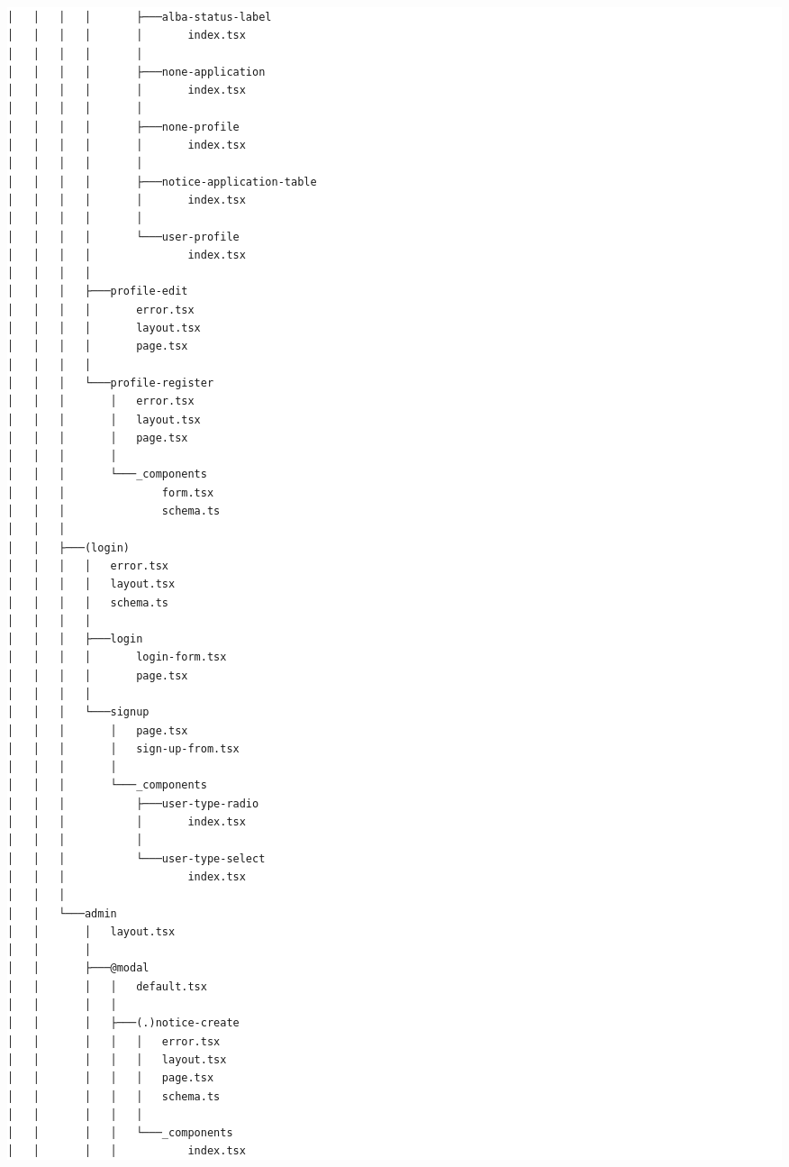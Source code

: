 ```structure
│   │   │   │       ├───alba-status-label
│   │   │   │       │       index.tsx
│   │   │   │       │
│   │   │   │       ├───none-application
│   │   │   │       │       index.tsx
│   │   │   │       │
│   │   │   │       ├───none-profile
│   │   │   │       │       index.tsx
│   │   │   │       │
│   │   │   │       ├───notice-application-table
│   │   │   │       │       index.tsx
│   │   │   │       │
│   │   │   │       └───user-profile
│   │   │   │               index.tsx
│   │   │   │
│   │   │   ├───profile-edit
│   │   │   │       error.tsx
│   │   │   │       layout.tsx
│   │   │   │       page.tsx
│   │   │   │
│   │   │   └───profile-register
│   │   │       │   error.tsx
│   │   │       │   layout.tsx
│   │   │       │   page.tsx
│   │   │       │
│   │   │       └───_components
│   │   │               form.tsx
│   │   │               schema.ts
│   │   │
│   │   ├───(login)
│   │   │   │   error.tsx
│   │   │   │   layout.tsx
│   │   │   │   schema.ts
│   │   │   │
│   │   │   ├───login
│   │   │   │       login-form.tsx
│   │   │   │       page.tsx
│   │   │   │
│   │   │   └───signup
│   │   │       │   page.tsx
│   │   │       │   sign-up-from.tsx
│   │   │       │
│   │   │       └───_components
│   │   │           ├───user-type-radio
│   │   │           │       index.tsx
│   │   │           │
│   │   │           └───user-type-select
│   │   │                   index.tsx
│   │   │
│   │   └───admin
│   │       │   layout.tsx
│   │       │
│   │       ├───@modal
│   │       │   │   default.tsx
│   │       │   │
│   │       │   ├───(.)notice-create
│   │       │   │   │   error.tsx
│   │       │   │   │   layout.tsx
│   │       │   │   │   page.tsx
│   │       │   │   │   schema.ts
│   │       │   │   │
│   │       │   │   └───_components
│   │       │   │           index.tsx
```